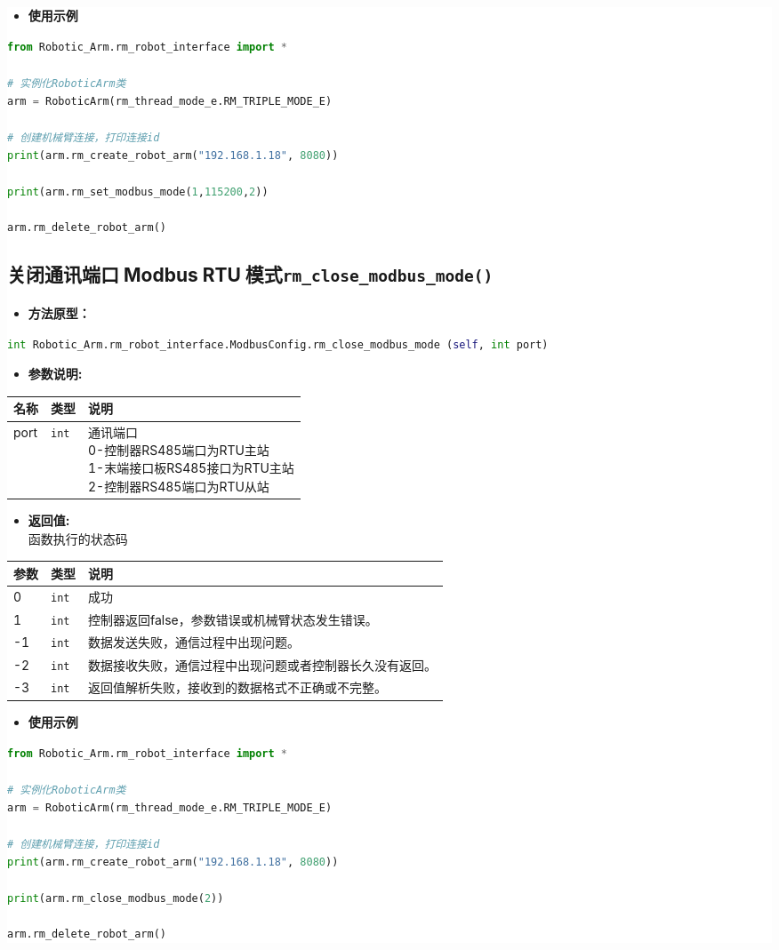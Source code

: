 - **使用示例**
  
```python
from Robotic_Arm.rm_robot_interface import *

# 实例化RoboticArm类
arm = RoboticArm(rm_thread_mode_e.RM_TRIPLE_MODE_E)

# 创建机械臂连接，打印连接id
print(arm.rm_create_robot_arm("192.168.1.18", 8080))

print(arm.rm_set_modbus_mode(1,115200,2))

arm.rm_delete_robot_arm()
```

## 关闭通讯端口 Modbus RTU 模式`rm_close_modbus_mode()`

- **方法原型：**
```python
int Robotic_Arm.rm_robot_interface.ModbusConfig.rm_close_modbus_mode (self, int port)
```

- **参数说明:**

| 名称        | 类型    | 说明                                   |
| :-------- | :---- | :----------------------------------- |
| port      | `int` | 通讯端口</br>0-控制器RS485端口为RTU主站</br>1-末端接口板RS485接口为RTU主站</br>2-控制器RS485端口为RTU从站                    |

- **返回值:** </br>
函数执行的状态码

|   参数    |  类型   |   说明    |
| :--- | :--- | :---|
|   0  |    `int`   |    成功    |
|   1  |    `int`   |   控制器返回false，参数错误或机械臂状态发生错误。    |
|  -1  |    `int`   |   数据发送失败，通信过程中出现问题。    |
|  -2  |    `int`   |   数据接收失败，通信过程中出现问题或者控制器长久没有返回。    |
|  -3  |    `int`   |   返回值解析失败，接收到的数据格式不正确或不完整。   |

- **使用示例**
  
```python
from Robotic_Arm.rm_robot_interface import *

# 实例化RoboticArm类
arm = RoboticArm(rm_thread_mode_e.RM_TRIPLE_MODE_E)

# 创建机械臂连接，打印连接id
print(arm.rm_create_robot_arm("192.168.1.18", 8080))

print(arm.rm_close_modbus_mode(2))

arm.rm_delete_robot_arm()
```
